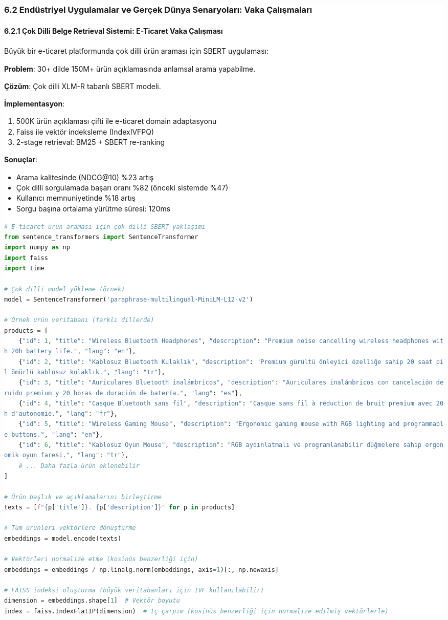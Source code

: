 ```python
```

### 6.2 Endüstriyel Uygulamalar ve Gerçek Dünya Senaryoları: Vaka Çalışmaları

#### 6.2.1 Çok Dilli Belge Retrieval Sistemi: E-Ticaret Vaka Çalışması

Büyük bir e-ticaret platformunda çok dilli ürün araması için SBERT uygulaması:

**Problem**: 30+ dilde 150M+ ürün açıklamasında anlamsal arama yapabilme.

**Çözüm**: Çok dilli XLM-R tabanlı SBERT modeli.

**İmplementasyon**:

1. 500K ürün açıklaması çifti ile e-ticaret domain adaptasyonu
2. Faiss ile vektör indeksleme (IndexIVFPQ)
3. 2-stage retrieval: BM25 + SBERT re-ranking

**Sonuçlar**:

- Arama kalitesinde (NDCG@10) %23 artış
- Çok dilli sorgulamada başarı oranı %82 (önceki sistemde %47)
- Kullanıcı memnuniyetinde %18 artış
- Sorgu başına ortalama yürütme süresi: 120ms

```python
# E-ticaret ürün araması için çok dilli SBERT yaklaşımı
from sentence_transformers import SentenceTransformer
import numpy as np
import faiss
import time

# Çok dilli model yükleme (örnek)
model = SentenceTransformer('paraphrase-multilingual-MiniLM-L12-v2')

# Örnek ürün veritabanı (farklı dillerde)
products = [
    {"id": 1, "title": "Wireless Bluetooth Headphones", "description": "Premium noise cancelling wireless headphones with 20h battery life.", "lang": "en"},
    {"id": 2, "title": "Kablosuz Bluetooth Kulaklık", "description": "Premium gürültü önleyici özelliğe sahip 20 saat pil ömürlü kablosuz kulaklık.", "lang": "tr"},
    {"id": 3, "title": "Auriculares Bluetooth inalámbricos", "description": "Auriculares inalámbricos con cancelación de ruido premium y 20 horas de duración de batería.", "lang": "es"},
    {"id": 4, "title": "Casque Bluetooth sans fil", "description": "Casque sans fil à réduction de bruit premium avec 20h d'autonomie.", "lang": "fr"},
    {"id": 5, "title": "Wireless Gaming Mouse", "description": "Ergonomic gaming mouse with RGB lighting and programmable buttons.", "lang": "en"},
    {"id": 6, "title": "Kablosuz Oyun Mouse", "description": "RGB aydınlatmalı ve programlanabilir düğmelere sahip ergonomik oyun faresi.", "lang": "tr"},
    # ... Daha fazla ürün eklenebilir
]

# Ürün başlık ve açıklamalarını birleştirme
texts = [f"{p['title']}. {p['description']}" for p in products]

# Tüm ürünleri vektörlere dönüştürme
embeddings = model.encode(texts)

# Vektörleri normalize etme (kosinüs benzerliği için)
embeddings = embeddings / np.linalg.norm(embeddings, axis=1)[:, np.newaxis]

# FAISS indeksi oluşturma (büyük veritabanları için IVF kullanılabilir)
dimension = embeddings.shape[1]  # Vektör boyutu
index = faiss.IndexFlatIP(dimension)  # İç çarpım (kosinüs benzerliği için normalize edilmiş vektörlerle)
```